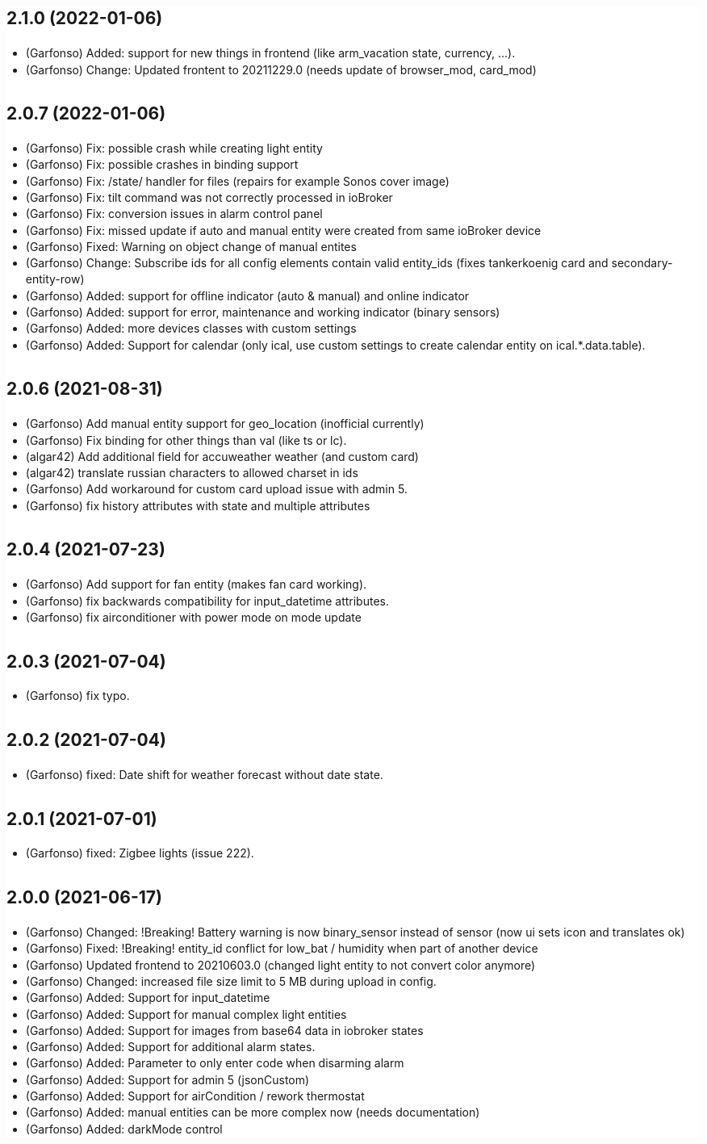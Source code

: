 ## 2.1.0 (2022-01-06)
* (Garfonso) Added: support for new things in frontend (like arm_vacation state, currency, ...).
* (Garfonso) Change: Updated frontent to 20211229.0 (needs update of browser_mod, card_mod)

## 2.0.7 (2022-01-06)
* (Garfonso) Fix: possible crash while creating light entity
* (Garfonso) Fix: possible crashes in binding support
* (Garfonso) Fix: /state/ handler for files (repairs for example Sonos cover image)
* (Garfonso) Fix: tilt command was not correctly processed in ioBroker
* (Garfonso) Fix: conversion issues in alarm control panel
* (Garfonso) Fix: missed update if auto and manual entity were created from same ioBroker device
* (Garfonso) Fixed: Warning on object change of manual entites
* (Garfonso) Change: Subscribe ids for all config elements contain valid entity_ids (fixes tankerkoenig card and secondary-entity-row)
* (Garfonso) Added: support for offline indicator (auto & manual) and online indicator
* (Garfonso) Added: support for error, maintenance and working indicator (binary sensors)
* (Garfonso) Added: more devices classes with custom settings
* (Garfonso) Added: Support for calendar (only ical, use custom settings to create calendar entity on ical.*.data.table).

## 2.0.6 (2021-08-31)
* (Garfonso) Add manual entity support for geo_location (inofficial currently)
* (Garfonso) Fix binding for other things than val (like ts or lc).
* (algar42) Add additional field for accuweather weather (and custom card)
* (algar42) translate russian characters to allowed charset in ids
* (Garfonso) Add workaround for custom card upload issue with admin 5.
* (Garfonso) fix history attributes with state and multiple attributes

## 2.0.4 (2021-07-23)
* (Garfonso) Add support for fan entity (makes fan card working).
* (Garfonso) fix backwards compatibility for input_datetime attributes.
* (Garfonso) fix airconditioner with power mode on mode update

## 2.0.3 (2021-07-04)
* (Garfonso) fix typo.

## 2.0.2 (2021-07-04)
* (Garfonso) fixed: Date shift for weather forecast without date state.

## 2.0.1 (2021-07-01)
* (Garfonso) fixed: Zigbee lights (issue 222).

## 2.0.0 (2021-06-17)
* (Garfonso) Changed: !Breaking! Battery warning is now binary_sensor instead of sensor (now ui sets icon and  translates ok)
* (Garfonso) Fixed:   !Breaking! entity_id conflict for low_bat / humidity when part of another device
* (Garfonso) Updated frontend to 20210603.0 (changed light entity to not convert color anymore)
* (Garfonso) Changed: increased file size limit to 5 MB during upload in config.
* (Garfonso) Added: Support for input_datetime
* (Garfonso) Added: Support for manual complex light entities
* (Garfonso) Added: Support for images from base64 data in iobroker states 
* (Garfonso) Added: Support for additional alarm states.
* (Garfonso) Added: Parameter to only enter code when disarming alarm
* (Garfonso) Added: Support for admin 5 (jsonCustom)
* (Garfonso) Added: Support for airCondition / rework thermostat
* (Garfonso) Added: manual entities can be more complex now (needs documentation)
* (Garfonso) Added: darkMode control